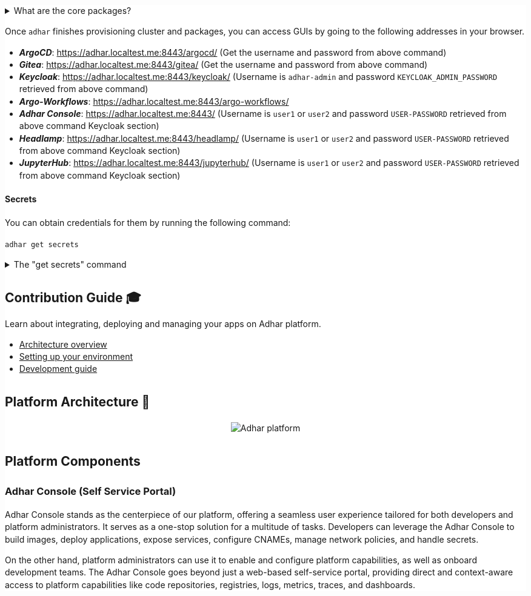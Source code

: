 <details><summary>What are the core packages?</summary></details>


Once `adhar` finishes provisioning cluster and packages, you can access GUIs by going to the following addresses in your browser.

* ***ArgoCD***: https://adhar.localtest.me:8443/argocd/  (Get the username and password from above command)
* ***Gitea***: https://adhar.localtest.me:8443/gitea/ (Get the username and password from above command)
* ***Keycloak***: https://adhar.localtest.me:8443/keycloak/ (Username is `adhar-admin` and password `KEYCLOAK_ADMIN_PASSWORD` retrieved from above command)
* ***Argo-Workflows***: https://adhar.localtest.me:8443/argo-workflows/
* ***Adhar Console***: https://adhar.localtest.me:8443/ (Username is `user1` or `user2` and password `USER-PASSWORD` retrieved from above command Keycloak section)
* ***Headlamp***: https://adhar.localtest.me:8443/headlamp/ (Username is `user1` or `user2` and password `USER-PASSWORD` retrieved from above command Keycloak section)
* ***JupyterHub***: https://adhar.localtest.me:8443/jupyterhub/ (Username is `user1` or `user2` and password `USER-PASSWORD` retrieved from above command Keycloak section)

#### Secrets
You can obtain credentials for them by running the following command:

```bash
adhar get secrets
```

<details><summary> The "get secrets" command </summary></details>

## Contribution Guide :mortar_board:

Learn about integrating, deploying and managing your apps on Adhar platform.

- [Architecture overview](./docs/architecture.md)
- [Setting up your environment](./docs/setup.md)
- [Development guide](./docs/development.md)


## Platform Architecture :crystal_ball:

<p align="center"><img src="docs/imgs/adhar-platform.svg" width="100%" alt="Adhar platform"></p>

## Platform Components

### Adhar Console (Self Service Portal)

Adhar Console stands as the centerpiece of our platform, offering a seamless user experience tailored for both developers and platform administrators. It serves as a one-stop solution for a multitude of tasks. Developers can leverage the Adhar Console to build images, deploy applications, expose services, configure CNAMEs, manage network policies, and handle secrets.

On the other hand, platform administrators can use it to enable and configure platform capabilities, as well as onboard development teams. The Adhar Console goes beyond just a web-based self-service portal, providing direct and context-aware access to platform capabilities like code repositories, registries, logs, metrics, traces, and dashboards.
